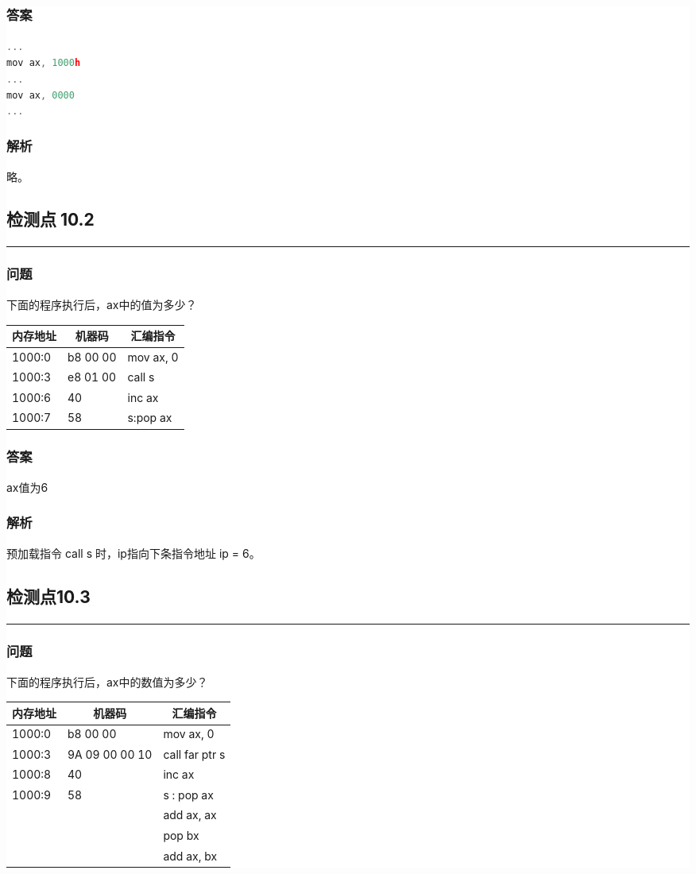 ### 答案

```c
...
mov ax, 1000h
...
mov ax, 0000
...

```

### 解析
略。

## 检测点 10.2
---

### 问题

下面的程序执行后，ax中的值为多少？

| 内存地址 | 机器码 | 汇编指令 |
|---------|--------|---------|
|1000:0   |b8 00 00| mov ax, 0|
|1000:3   |e8 01 00| call s   |
|1000:6   |40      | inc ax   |
|1000:7   |58      | s:pop ax |


### 答案

ax值为6

### 解析
预加载指令 call s 时，ip指向下条指令地址 ip = 6。

## 检测点10.3
---
### 问题

下面的程序执行后，ax中的数值为多少？

| 内存地址 | 机器码 | 汇编指令 |
|---------|--------|--------|
|1000:0   | b8 00 00 | mov ax, 0 |
|1000:3   | 9A 09 00 00 10 | call far ptr s |
|1000:8   | 40       | inc ax |
|1000:9   | 58       | s : pop ax |
|         |          |add ax, ax|
|         |          |pop bx    |
|         |          |add ax, bx|
